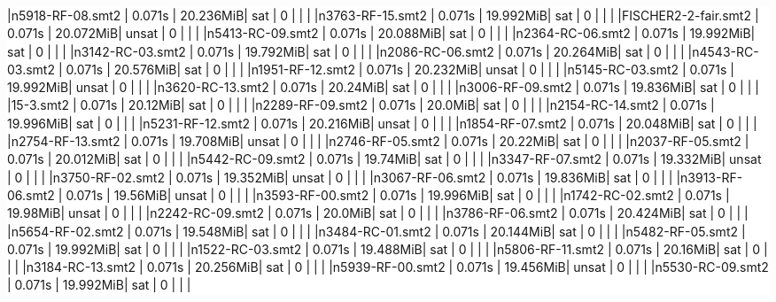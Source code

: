 |n5918-RF-08.smt2                                             |    0.071s | 20.236MiB| sat | 0 |  |  |
|n3763-RF-15.smt2                                             |    0.071s | 19.992MiB| sat | 0 |  |  |
|FISCHER2-2-fair.smt2                                         |    0.071s | 20.072MiB| unsat | 0 |  |  |
|n5413-RC-09.smt2                                             |    0.071s | 20.088MiB| sat | 0 |  |  |
|n2364-RC-06.smt2                                             |    0.071s | 19.992MiB| sat | 0 |  |  |
|n3142-RC-03.smt2                                             |    0.071s | 19.792MiB| sat | 0 |  |  |
|n2086-RC-06.smt2                                             |    0.071s | 20.264MiB| sat | 0 |  |  |
|n4543-RC-03.smt2                                             |    0.071s | 20.576MiB| sat | 0 |  |  |
|n1951-RF-12.smt2                                             |    0.071s | 20.232MiB| unsat | 0 |  |  |
|n5145-RC-03.smt2                                             |    0.071s | 19.992MiB| unsat | 0 |  |  |
|n3620-RC-13.smt2                                             |    0.071s | 20.24MiB| sat | 0 |  |  |
|n3006-RF-09.smt2                                             |    0.071s | 19.836MiB| sat | 0 |  |  |
|15-3.smt2                                                    |    0.071s | 20.12MiB| sat | 0 |  |  |
|n2289-RF-09.smt2                                             |    0.071s | 20.0MiB| sat | 0 |  |  |
|n2154-RC-14.smt2                                             |    0.071s | 19.996MiB| sat | 0 |  |  |
|n5231-RF-12.smt2                                             |    0.071s | 20.216MiB| unsat | 0 |  |  |
|n1854-RF-07.smt2                                             |    0.071s | 20.048MiB| sat | 0 |  |  |
|n2754-RF-13.smt2                                             |    0.071s | 19.708MiB| unsat | 0 |  |  |
|n2746-RF-05.smt2                                             |    0.071s | 20.22MiB| sat | 0 |  |  |
|n2037-RF-05.smt2                                             |    0.071s | 20.012MiB| sat | 0 |  |  |
|n5442-RC-09.smt2                                             |    0.071s | 19.74MiB| sat | 0 |  |  |
|n3347-RF-07.smt2                                             |    0.071s | 19.332MiB| unsat | 0 |  |  |
|n3750-RF-02.smt2                                             |    0.071s | 19.352MiB| unsat | 0 |  |  |
|n3067-RF-06.smt2                                             |    0.071s | 19.836MiB| sat | 0 |  |  |
|n3913-RF-06.smt2                                             |    0.071s | 19.56MiB| unsat | 0 |  |  |
|n3593-RF-00.smt2                                             |    0.071s | 19.996MiB| sat | 0 |  |  |
|n1742-RC-02.smt2                                             |    0.071s | 19.98MiB| unsat | 0 |  |  |
|n2242-RC-09.smt2                                             |    0.071s | 20.0MiB| sat | 0 |  |  |
|n3786-RF-06.smt2                                             |    0.071s | 20.424MiB| sat | 0 |  |  |
|n5654-RF-02.smt2                                             |    0.071s | 19.548MiB| sat | 0 |  |  |
|n3484-RC-01.smt2                                             |    0.071s | 20.144MiB| sat | 0 |  |  |
|n5482-RF-05.smt2                                             |    0.071s | 19.992MiB| sat | 0 |  |  |
|n1522-RC-03.smt2                                             |    0.071s | 19.488MiB| sat | 0 |  |  |
|n5806-RF-11.smt2                                             |    0.071s | 20.16MiB| sat | 0 |  |  |
|n3184-RC-13.smt2                                             |    0.071s | 20.256MiB| sat | 0 |  |  |
|n5939-RF-00.smt2                                             |    0.071s | 19.456MiB| unsat | 0 |  |  |
|n5530-RC-09.smt2                                             |    0.071s | 19.992MiB| sat | 0 |  |  |